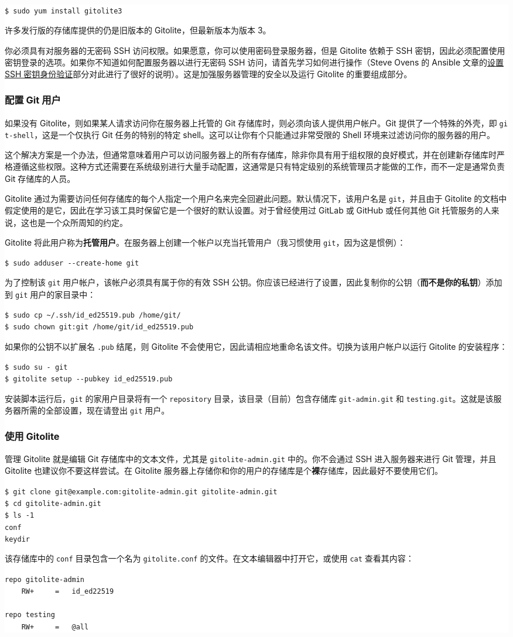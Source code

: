 ```shell
$ sudo yum install gitolite3
```

许多发行版的存储库提供的仍是旧版本的 Gitolite，但最新版本为版本 3。

你必须具有对服务器的无密码 SSH 访问权限。如果愿意，你可以使用密码登录服务器，但是 Gitolite 依赖于 SSH 密钥，因此必须配置使用密钥登录的选项。如果你不知道如何配置服务器以进行无密码 SSH 访问，请首先学习如何进行操作（Steve Ovens 的 Ansible 文章的[设置 SSH 密钥身份验证](https://opensource.com/article/17/7/automate-sysadmin-ansible)部分对此进行了很好的说明）。这是加强服务器管理的安全以及运行 Gitolite 的重要组成部分。

### 配置 Git 用户

如果没有 Gitolite，则如果某人请求访问你在服务器上托管的 Git 存储库时，则必须向该人提供用户帐户。Git 提供了一个特殊的外壳，即 `git-shell`，这是一个仅执行 Git 任务的特别的特定 shell。这可以让你有个只能通过非常受限的 Shell 环境来过滤访问你的服务器的用户。

这个解决方案是一个办法，但通常意味着用户可以访问服务器上的所有存储库，除非你具有用于组权限的良好模式，并在创建新存储库时严格遵循这些权限。这种方式还需要在系统级别进行大量手动配置，这通常是只有特定级别的系统管理员才能做的工作，而不一定是通常负责 Git 存储库的人员。

Gitolite 通过为需要访问任何存储库的每个人指定一个用户名来完全回避此问题。默认情况下，该用户名是 `git`，并且由于 Gitolite 的文档中假定使用的是它，因此在学习该工具时保留它是一个很好的默认设置。对于曾经使用过 GitLab 或 GitHub 或任何其他 Git 托管服务的人来说，这也是一个众所周知的约定。

Gitolite 将此用户称为**托管用户**。在服务器上创建一个帐户以充当托管用户（我习惯使用 `git`，因为这是惯例）：

```shell
$ sudo adduser --create-home git
```

为了控制该 `git` 用户帐户，该帐户必须具有属于你的有效 SSH 公钥。你应该已经进行了设置，因此复制你的公钥（**而不是你的私钥**）添加到 `git` 用户的家目录中：

```shell
$ sudo cp ~/.ssh/id_ed25519.pub /home/git/
$ sudo chown git:git /home/git/id_ed25519.pub
```

如果你的公钥不以扩展名 `.pub` 结尾，则 Gitolite 不会使用它，因此请相应地重命名该文件。切换为该用户帐户以运行 Gitolite 的安装程序：

```shell
$ sudo su - git
$ gitolite setup --pubkey id_ed25519.pub
```

安装脚本运行后，`git` 的家用户目录将有一个 `repository` 目录，该目录（目前）包含存储库 `git-admin.git` 和 `testing.git`。这就是该服务器所需的全部设置，现在请登出 `git` 用户。

### 使用 Gitolite

管理 Gitolite 就是编辑 Git 存储库中的文本文件，尤其是 `gitolite-admin.git` 中的。你不会通过 SSH 进入服务器来进行 Git 管理，并且 Gitolite 也建议你不要这样尝试。在 Gitolite 服务器上存储你和你的用户的存储库是个**裸**存储库，因此最好不要使用它们。

```shell
$ git clone git@example.com:gitolite-admin.git gitolite-admin.git
$ cd gitolite-admin.git
$ ls -1
conf
keydir
```

该存储库中的 `conf` 目录包含一个名为 `gitolite.conf` 的文件。在文本编辑器中打开它，或使用 `cat` 查看其内容：

```shell
repo gitolite-admin
    RW+     =   id_ed22519

repo testing
    RW+     =   @all
```
